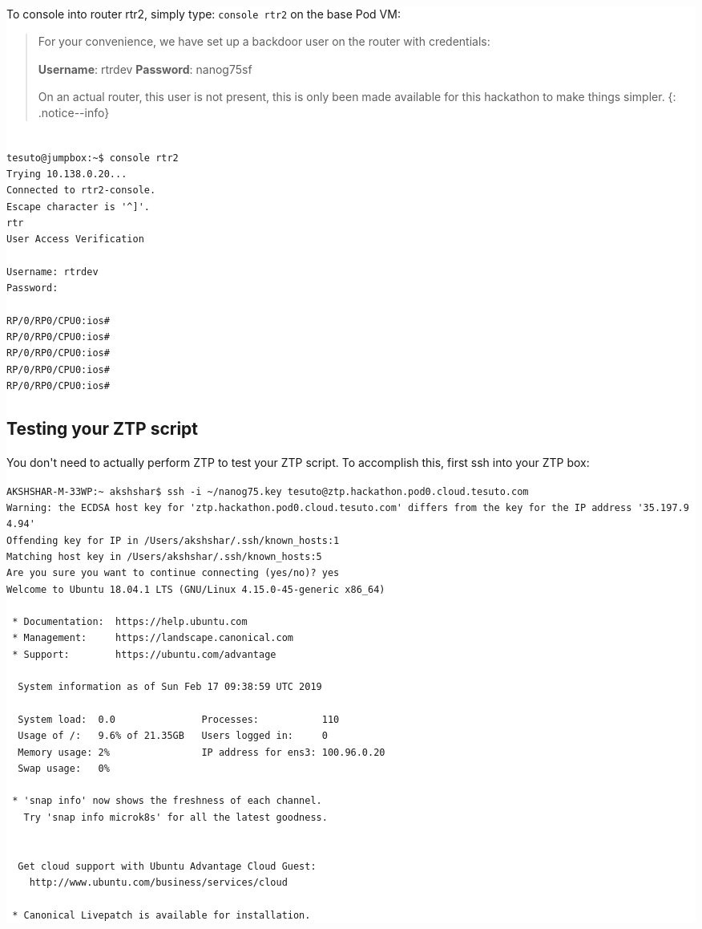 To console into router rtr2, simply type:  `console rtr2` on the base Pod VM:

>For your convenience, we have set up a backdoor user on the router with credentials:  
>
>**Username**: rtrdev
>**Password**: nanog75sf  
>
>On an actual router, this user is not present, this is only been made available for this hackathon to make things simpler.
{: .notice--info}


```

tesuto@jumpbox:~$ console rtr2
Trying 10.138.0.20...
Connected to rtr2-console.
Escape character is '^]'.
rtr
User Access Verification

Username: rtrdev
Password: 

RP/0/RP0/CPU0:ios#
RP/0/RP0/CPU0:ios#
RP/0/RP0/CPU0:ios#
RP/0/RP0/CPU0:ios#
RP/0/RP0/CPU0:ios#
```




## Testing your ZTP script

You don't need to actually perform ZTP to test your ZTP script. 
To accomplish this, first ssh into your ZTP box:  

```
AKSHSHAR-M-33WP:~ akshshar$ ssh -i ~/nanog75.key tesuto@ztp.hackathon.pod0.cloud.tesuto.com
Warning: the ECDSA host key for 'ztp.hackathon.pod0.cloud.tesuto.com' differs from the key for the IP address '35.197.94.94'
Offending key for IP in /Users/akshshar/.ssh/known_hosts:1
Matching host key in /Users/akshshar/.ssh/known_hosts:5
Are you sure you want to continue connecting (yes/no)? yes
Welcome to Ubuntu 18.04.1 LTS (GNU/Linux 4.15.0-45-generic x86_64)

 * Documentation:  https://help.ubuntu.com
 * Management:     https://landscape.canonical.com
 * Support:        https://ubuntu.com/advantage

  System information as of Sun Feb 17 09:38:59 UTC 2019

  System load:  0.0               Processes:           110
  Usage of /:   9.6% of 21.35GB   Users logged in:     0
  Memory usage: 2%                IP address for ens3: 100.96.0.20
  Swap usage:   0%

 * 'snap info' now shows the freshness of each channel.
   Try 'snap info microk8s' for all the latest goodness.


  Get cloud support with Ubuntu Advantage Cloud Guest:
    http://www.ubuntu.com/business/services/cloud

 * Canonical Livepatch is available for installation.
```